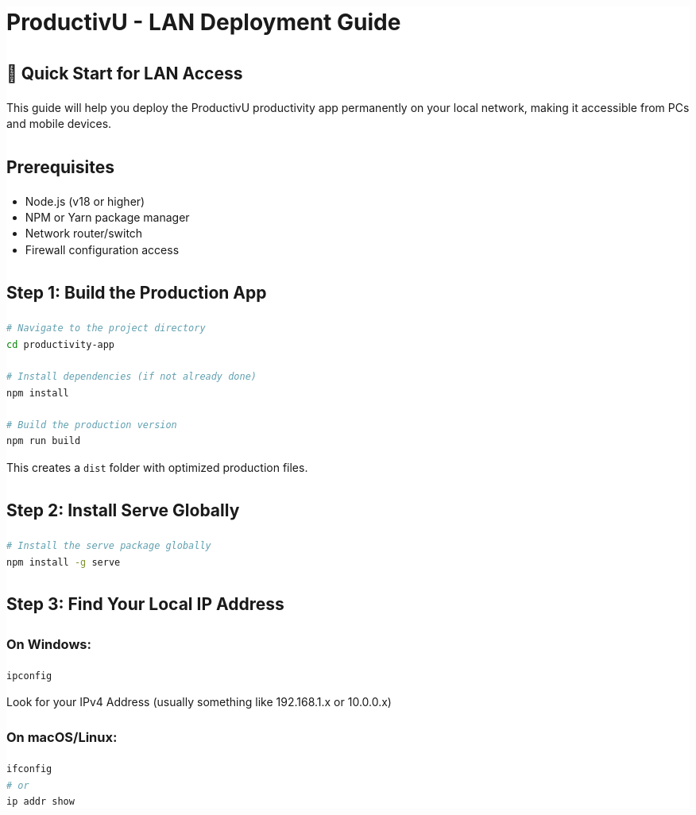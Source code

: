 # ProductivU - LAN Deployment Guide

## 🚀 Quick Start for LAN Access

This guide will help you deploy the ProductivU productivity app permanently on your local network, making it accessible from PCs and mobile devices.

## Prerequisites

- Node.js (v18 or higher)
- NPM or Yarn package manager
- Network router/switch
- Firewall configuration access

## Step 1: Build the Production App

```bash
# Navigate to the project directory
cd productivity-app

# Install dependencies (if not already done)
npm install

# Build the production version
npm run build
```

This creates a `dist` folder with optimized production files.

## Step 2: Install Serve Globally

```bash
# Install the serve package globally
npm install -g serve
```

## Step 3: Find Your Local IP Address

### On Windows:
```cmd
ipconfig
```
Look for your IPv4 Address (usually something like 192.168.1.x or 10.0.0.x)

### On macOS/Linux:
```bash
ifconfig
# or
ip addr show
```
